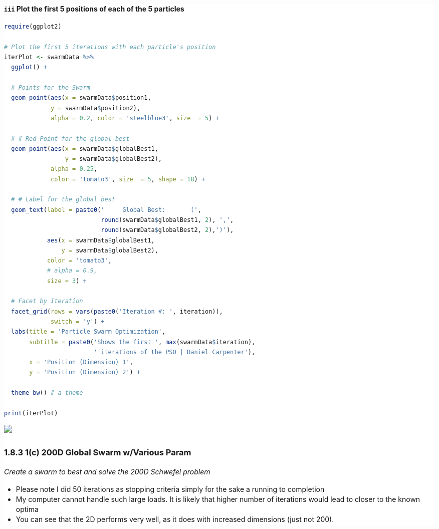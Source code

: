 **`iii` Plot the first 5 positions of each of the 5 particles**

``` r
require(ggplot2)

# Plot the first 5 iterations with each particle's position
iterPlot <- swarmData %>%
  ggplot() +

  # Points for the Swarm
  geom_point(aes(x = swarmData$position1,
             y = swarmData$position2),
             alpha = 0.2, color = 'steelblue3', size  = 5) +

  # # Red Point for the global best
  geom_point(aes(x = swarmData$globalBest1,
                 y = swarmData$globalBest2),
             alpha = 0.25,
             color = 'tomato3', size  = 5, shape = 18) +

  # # Label for the global best
  geom_text(label = paste0('     Global Best:       (',
                           round(swarmData$globalBest1, 2), ',',
                           round(swarmData$globalBest2, 2),')'),
            aes(x = swarmData$globalBest1,
                y = swarmData$globalBest2),
            color = 'tomato3',
            # alpha = 0.9,
            size = 3) +

  # Facet by Iteration
  facet_grid(rows = vars(paste0('Iteration #: ', iteration)),
             switch = 'y') +
  labs(title = 'Particle Swarm Optimization',
       subtitle = paste0('Shows the first ', max(swarmData$iteration),
                         ' iterations of the PSO | Daniel Carpenter'),
       x = 'Position (Dimension) 1',
       y = 'Position (Dimension) 2') +

  theme_bw() # a theme

print(iterPlot)
```

![](group17_HW6_files/figure-gfm/thePlot-1.png)

### 1.8.3 1(c) 200D Global Swarm w/Various Param

*Create a swarm to best and solve the 200D Schwefel problem*

-   Please note I did 50 iterations as stopping criteria simply for the
    sake a running to completion
-   My computer cannot handle such large loads. It is likely that higher
    number of iterations would lead to closer to the known optima
-   You can see that the 2D performs very well, as it does with
    increased dimensions (just not 200).
